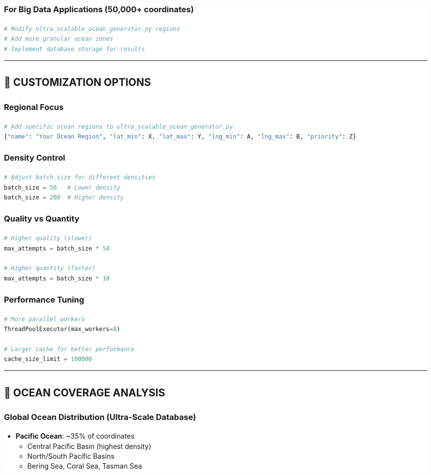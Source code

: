 ### **For Big Data Applications (50,000+ coordinates)**
```bash
# Modify ultra_scalable_ocean_generator.py regions
# Add more granular ocean zones
# Implement database storage for results
```

---

## 🔧 **CUSTOMIZATION OPTIONS**

### **Regional Focus**
```python
# Add specific ocean regions to ultra_scalable_ocean_generator.py
{"name": "Your Ocean Region", "lat_min": X, "lat_max": Y, "lng_min": A, "lng_max": B, "priority": Z}
```

### **Density Control**
```python
# Adjust batch_size for different densities
batch_size = 50   # Lower density
batch_size = 200  # Higher density
```

### **Quality vs Quantity**
```python
# Higher quality (slower)
max_attempts = batch_size * 50

# Higher quantity (faster)  
max_attempts = batch_size * 10
```

### **Performance Tuning**
```python
# More parallel workers
ThreadPoolExecutor(max_workers=8)

# Larger cache for better performance
cache_size_limit = 100000
```

---

## 🌊 **OCEAN COVERAGE ANALYSIS**

### **Global Ocean Distribution (Ultra-Scale Database)**
- **Pacific Ocean**: ~35% of coordinates
  - Central Pacific Basin (highest density)
  - North/South Pacific Basins
  - Bering Sea, Coral Sea, Tasman Sea
